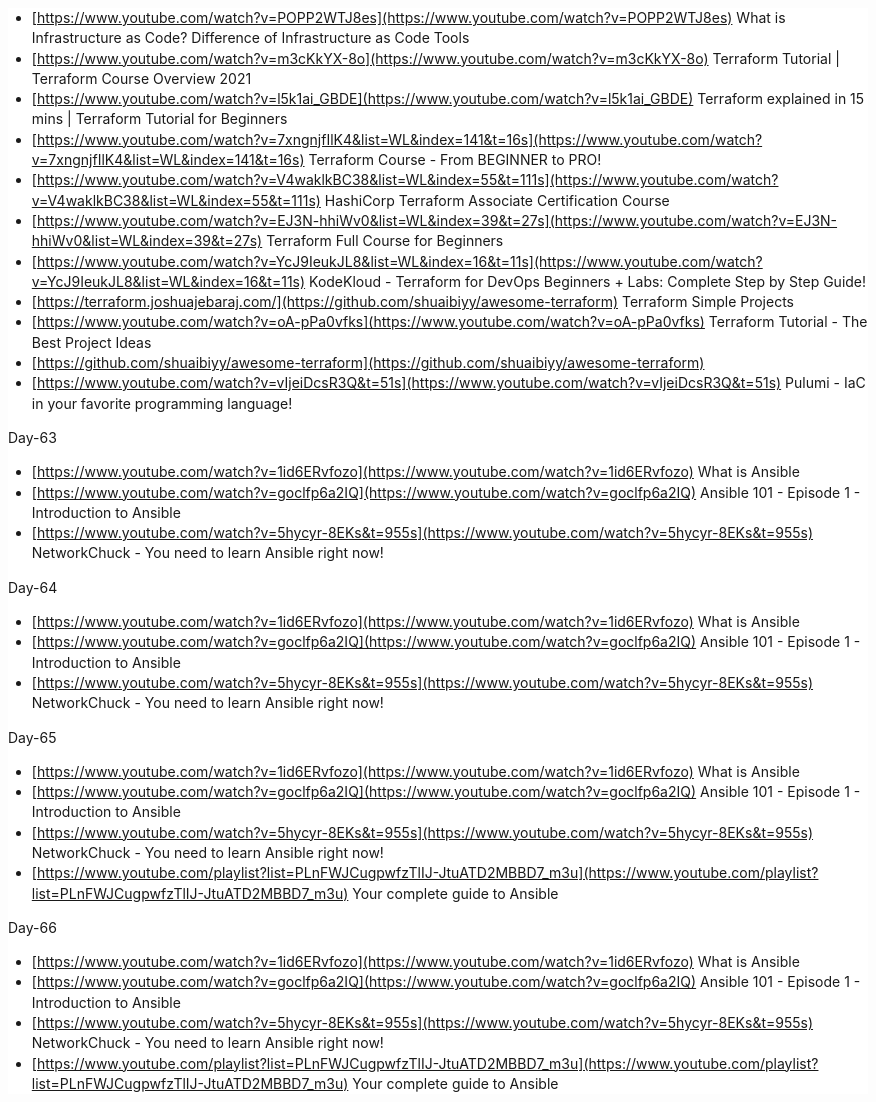 - [https://www.youtube.com/watch?v=POPP2WTJ8es](https://www.youtube.com/watch?v=POPP2WTJ8es) What is Infrastructure as Code? Difference of Infrastructure as Code Tools
- [https://www.youtube.com/watch?v=m3cKkYX-8o](https://www.youtube.com/watch?v=m3cKkYX-8o) Terraform Tutorial | Terraform Course Overview 2021
- [https://www.youtube.com/watch?v=l5k1ai_GBDE](https://www.youtube.com/watch?v=l5k1ai_GBDE) Terraform explained in 15 mins | Terraform Tutorial for Beginners
- [https://www.youtube.com/watch?v=7xngnjfIlK4&list=WL&index=141&t=16s](https://www.youtube.com/watch?v=7xngnjfIlK4&list=WL&index=141&t=16s) Terraform Course - From BEGINNER to PRO!
- [https://www.youtube.com/watch?v=V4waklkBC38&list=WL&index=55&t=111s](https://www.youtube.com/watch?v=V4waklkBC38&list=WL&index=55&t=111s) HashiCorp Terraform Associate Certification Course
- [https://www.youtube.com/watch?v=EJ3N-hhiWv0&list=WL&index=39&t=27s](https://www.youtube.com/watch?v=EJ3N-hhiWv0&list=WL&index=39&t=27s) Terraform Full Course for Beginners
- [https://www.youtube.com/watch?v=YcJ9IeukJL8&list=WL&index=16&t=11s](https://www.youtube.com/watch?v=YcJ9IeukJL8&list=WL&index=16&t=11s) KodeKloud - Terraform for DevOps Beginners + Labs: Complete Step by Step Guide!
- [https://terraform.joshuajebaraj.com/](https://github.com/shuaibiyy/awesome-terraform) Terraform Simple Projects
- [https://www.youtube.com/watch?v=oA-pPa0vfks](https://www.youtube.com/watch?v=oA-pPa0vfks) Terraform Tutorial - The Best Project Ideas
- [https://github.com/shuaibiyy/awesome-terraform](https://github.com/shuaibiyy/awesome-terraform)
- [https://www.youtube.com/watch?v=vIjeiDcsR3Q&t=51s](https://www.youtube.com/watch?v=vIjeiDcsR3Q&t=51s) Pulumi - IaC in your favorite programming language!

Day-63

- [https://www.youtube.com/watch?v=1id6ERvfozo](https://www.youtube.com/watch?v=1id6ERvfozo) What is Ansible
- [https://www.youtube.com/watch?v=goclfp6a2IQ](https://www.youtube.com/watch?v=goclfp6a2IQ) Ansible 101 - Episode 1 - Introduction to Ansible
- [https://www.youtube.com/watch?v=5hycyr-8EKs&t=955s](https://www.youtube.com/watch?v=5hycyr-8EKs&t=955s) NetworkChuck - You need to learn Ansible right now!

Day-64

- [https://www.youtube.com/watch?v=1id6ERvfozo](https://www.youtube.com/watch?v=1id6ERvfozo) What is Ansible
- [https://www.youtube.com/watch?v=goclfp6a2IQ](https://www.youtube.com/watch?v=goclfp6a2IQ) Ansible 101 - Episode 1 - Introduction to Ansible
- [https://www.youtube.com/watch?v=5hycyr-8EKs&t=955s](https://www.youtube.com/watch?v=5hycyr-8EKs&t=955s) NetworkChuck - You need to learn Ansible right now!

Day-65

- [https://www.youtube.com/watch?v=1id6ERvfozo](https://www.youtube.com/watch?v=1id6ERvfozo) What is Ansible
- [https://www.youtube.com/watch?v=goclfp6a2IQ](https://www.youtube.com/watch?v=goclfp6a2IQ) Ansible 101 - Episode 1 - Introduction to Ansible
- [https://www.youtube.com/watch?v=5hycyr-8EKs&t=955s](https://www.youtube.com/watch?v=5hycyr-8EKs&t=955s) NetworkChuck - You need to learn Ansible right now!
- [https://www.youtube.com/playlist?list=PLnFWJCugpwfzTlIJ-JtuATD2MBBD7_m3u](https://www.youtube.com/playlist?list=PLnFWJCugpwfzTlIJ-JtuATD2MBBD7_m3u) Your complete guide to Ansible

Day-66

- [https://www.youtube.com/watch?v=1id6ERvfozo](https://www.youtube.com/watch?v=1id6ERvfozo) What is Ansible
- [https://www.youtube.com/watch?v=goclfp6a2IQ](https://www.youtube.com/watch?v=goclfp6a2IQ) Ansible 101 - Episode 1 - Introduction to Ansible
- [https://www.youtube.com/watch?v=5hycyr-8EKs&t=955s](https://www.youtube.com/watch?v=5hycyr-8EKs&t=955s) NetworkChuck - You need to learn Ansible right now!
- [https://www.youtube.com/playlist?list=PLnFWJCugpwfzTlIJ-JtuATD2MBBD7_m3u](https://www.youtube.com/playlist?list=PLnFWJCugpwfzTlIJ-JtuATD2MBBD7_m3u) Your complete guide to Ansible
